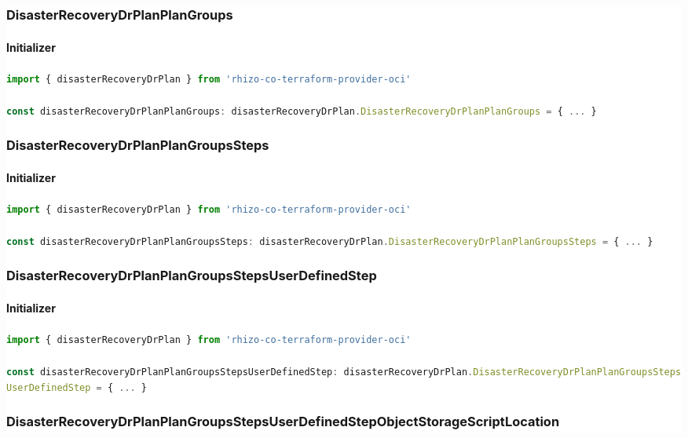 
### DisasterRecoveryDrPlanPlanGroups <a name="DisasterRecoveryDrPlanPlanGroups" id="rhizo-co-terraform-provider-oci.disasterRecoveryDrPlan.DisasterRecoveryDrPlanPlanGroups"></a>

#### Initializer <a name="Initializer" id="rhizo-co-terraform-provider-oci.disasterRecoveryDrPlan.DisasterRecoveryDrPlanPlanGroups.Initializer"></a>

```typescript
import { disasterRecoveryDrPlan } from 'rhizo-co-terraform-provider-oci'

const disasterRecoveryDrPlanPlanGroups: disasterRecoveryDrPlan.DisasterRecoveryDrPlanPlanGroups = { ... }
```


### DisasterRecoveryDrPlanPlanGroupsSteps <a name="DisasterRecoveryDrPlanPlanGroupsSteps" id="rhizo-co-terraform-provider-oci.disasterRecoveryDrPlan.DisasterRecoveryDrPlanPlanGroupsSteps"></a>

#### Initializer <a name="Initializer" id="rhizo-co-terraform-provider-oci.disasterRecoveryDrPlan.DisasterRecoveryDrPlanPlanGroupsSteps.Initializer"></a>

```typescript
import { disasterRecoveryDrPlan } from 'rhizo-co-terraform-provider-oci'

const disasterRecoveryDrPlanPlanGroupsSteps: disasterRecoveryDrPlan.DisasterRecoveryDrPlanPlanGroupsSteps = { ... }
```


### DisasterRecoveryDrPlanPlanGroupsStepsUserDefinedStep <a name="DisasterRecoveryDrPlanPlanGroupsStepsUserDefinedStep" id="rhizo-co-terraform-provider-oci.disasterRecoveryDrPlan.DisasterRecoveryDrPlanPlanGroupsStepsUserDefinedStep"></a>

#### Initializer <a name="Initializer" id="rhizo-co-terraform-provider-oci.disasterRecoveryDrPlan.DisasterRecoveryDrPlanPlanGroupsStepsUserDefinedStep.Initializer"></a>

```typescript
import { disasterRecoveryDrPlan } from 'rhizo-co-terraform-provider-oci'

const disasterRecoveryDrPlanPlanGroupsStepsUserDefinedStep: disasterRecoveryDrPlan.DisasterRecoveryDrPlanPlanGroupsStepsUserDefinedStep = { ... }
```


### DisasterRecoveryDrPlanPlanGroupsStepsUserDefinedStepObjectStorageScriptLocation <a name="DisasterRecoveryDrPlanPlanGroupsStepsUserDefinedStepObjectStorageScriptLocation" id="rhizo-co-terraform-provider-oci.disasterRecoveryDrPlan.DisasterRecoveryDrPlanPlanGroupsStepsUserDefinedStepObjectStorageScriptLocation"></a>
